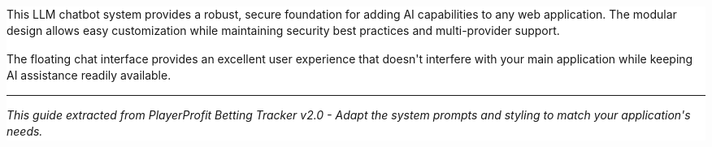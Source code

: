 This LLM chatbot system provides a robust, secure foundation for adding AI capabilities to any web application. The modular design allows easy customization while maintaining security best practices and multi-provider support.

The floating chat interface provides an excellent user experience that doesn't interfere with your main application while keeping AI assistance readily available.

---
*This guide extracted from PlayerProfit Betting Tracker v2.0 - Adapt the system prompts and styling to match your application's needs.*